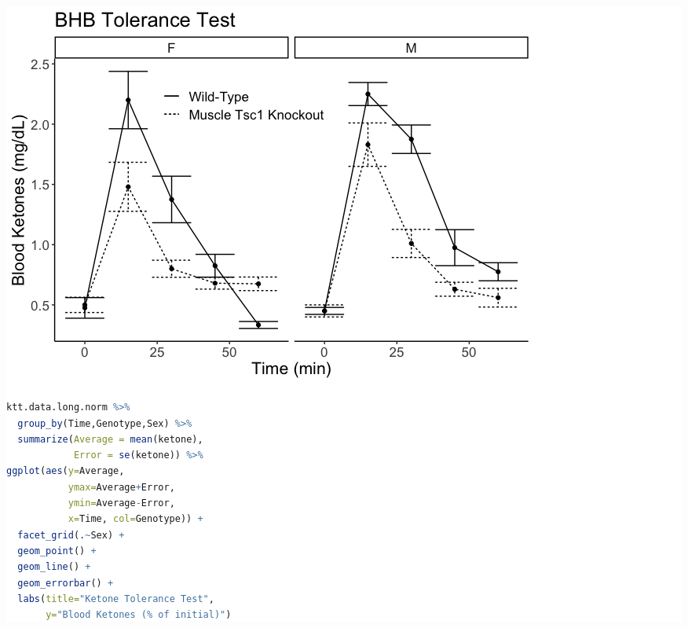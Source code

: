 ![](figures/ktt-lineplot-2.png)

```r
ktt.data.long.norm %>%
  group_by(Time,Genotype,Sex) %>%
  summarize(Average = mean(ketone),
            Error = se(ketone)) %>%
ggplot(aes(y=Average,
           ymax=Average+Error,
           ymin=Average-Error,
           x=Time, col=Genotype)) +
  facet_grid(.~Sex) +
  geom_point() +
  geom_line() +
  geom_errorbar() +
  labs(title="Ketone Tolerance Test",
       y="Blood Ketones (% of initial)") 
```
